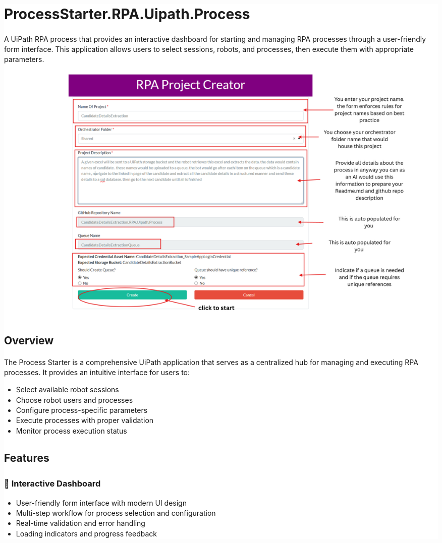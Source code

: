 # ProcessStarter.RPA.Uipath.Process

A UiPath RPA process that provides an interactive dashboard for starting and managing RPA processes through a user-friendly form interface. This application allows users to select sessions, robots, and processes, then execute them with appropriate parameters.

![Process Starter Interface](Guide.png)

## Overview

The Process Starter is a comprehensive UiPath application that serves as a centralized hub for managing and executing RPA processes. It provides an intuitive interface for users to:

- Select available robot sessions
- Choose robot users and processes
- Configure process-specific parameters
- Execute processes with proper validation
- Monitor process execution status

## Features

### 🎯 **Interactive Dashboard**
- User-friendly form interface with modern UI design
- Multi-step workflow for process selection and configuration
- Real-time validation and error handling
- Loading indicators and progress feedback
